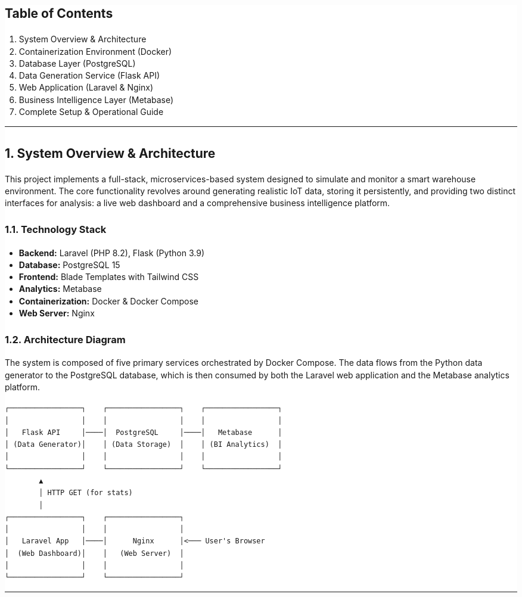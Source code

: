 ## Table of Contents

1.  System Overview & Architecture
2.  Containerization Environment (Docker)
3.  Database Layer (PostgreSQL)
4.  Data Generation Service (Flask API)
5.  Web Application (Laravel & Nginx)
6.  Business Intelligence Layer (Metabase)
7.  Complete Setup & Operational Guide

---

## 1. System Overview & Architecture

This project implements a full-stack, microservices-based system designed to simulate and monitor a smart warehouse environment. The core functionality revolves around generating realistic IoT data, storing it persistently, and providing two distinct interfaces for analysis: a live web dashboard and a comprehensive business intelligence platform.

### 1.1. Technology Stack

*   **Backend:** Laravel (PHP 8.2), Flask (Python 3.9)
*   **Database:** PostgreSQL 15
*   **Frontend:** Blade Templates with Tailwind CSS
*   **Analytics:** Metabase
*   **Containerization:** Docker & Docker Compose
*   **Web Server:** Nginx

### 1.2. Architecture Diagram

The system is composed of five primary services orchestrated by Docker Compose. The data flows from the Python data generator to the PostgreSQL database, which is then consumed by both the Laravel web application and the Metabase analytics platform.

```
┌─────────────────┐    ┌─────────────────┐    ┌─────────────────┐
│                 │    │                 │    │                 │
│   Flask API     │────│  PostgreSQL     │────│   Metabase      │
│ (Data Generator)│    │ (Data Storage)  │    │ (BI Analytics)  │
│                 │    │                 │    │                 │
└─────────────────┘    └─────────────────┘    └─────────────────┘
        ▲                                                        
        │ HTTP GET (for stats)                                         
        │                                                    
┌─────────────────┐    ┌─────────────────┐                    
│                 │    │                 │                    
│   Laravel App   │────│      Nginx      │<─── User's Browser
│  (Web Dashboard)│    │   (Web Server)  │                    
│                 │    │                 │                    
└─────────────────┘    └─────────────────┘                    
```

---